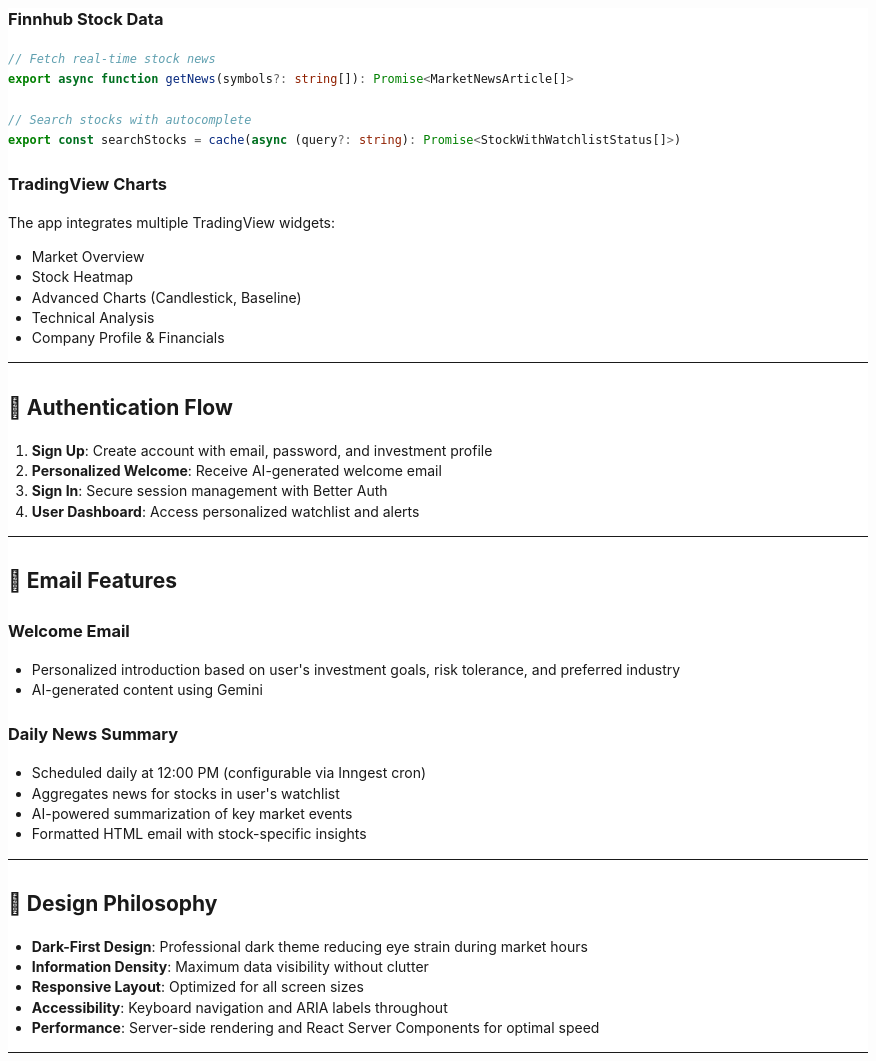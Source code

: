 ### Finnhub Stock Data

```typescript
// Fetch real-time stock news
export async function getNews(symbols?: string[]): Promise<MarketNewsArticle[]>

// Search stocks with autocomplete
export const searchStocks = cache(async (query?: string): Promise<StockWithWatchlistStatus[]>)
```

### TradingView Charts

The app integrates multiple TradingView widgets:

- Market Overview
- Stock Heatmap
- Advanced Charts (Candlestick, Baseline)
- Technical Analysis
- Company Profile & Financials

---

## 🔐 Authentication Flow

1. **Sign Up**: Create account with email, password, and investment profile
2. **Personalized Welcome**: Receive AI-generated welcome email
3. **Sign In**: Secure session management with Better Auth
4. **User Dashboard**: Access personalized watchlist and alerts

---

## 📧 Email Features

### Welcome Email

- Personalized introduction based on user's investment goals, risk tolerance, and preferred industry
- AI-generated content using Gemini

### Daily News Summary

- Scheduled daily at 12:00 PM (configurable via Inngest cron)
- Aggregates news for stocks in user's watchlist
- AI-powered summarization of key market events
- Formatted HTML email with stock-specific insights

---

## 🎨 Design Philosophy

- **Dark-First Design**: Professional dark theme reducing eye strain during market hours
- **Information Density**: Maximum data visibility without clutter
- **Responsive Layout**: Optimized for all screen sizes
- **Accessibility**: Keyboard navigation and ARIA labels throughout
- **Performance**: Server-side rendering and React Server Components for optimal speed

---